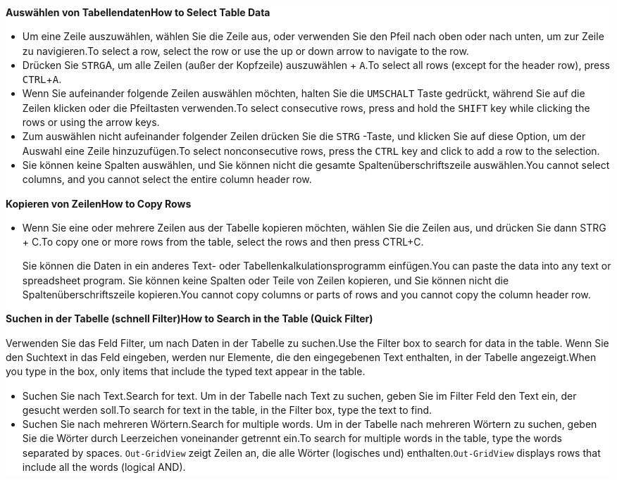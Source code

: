 <span data-ttu-id="4da2d-244">**Auswählen von Tabellendaten**</span><span class="sxs-lookup"><span data-stu-id="4da2d-244">**How to Select Table Data**</span></span>

- <span data-ttu-id="4da2d-245">Um eine Zeile auszuwählen, wählen Sie die Zeile aus, oder verwenden Sie den Pfeil nach oben oder nach unten, um zur Zeile zu navigieren.</span><span class="sxs-lookup"><span data-stu-id="4da2d-245">To select a row, select the row or use the up or down arrow to navigate to the row.</span></span>
- <span data-ttu-id="4da2d-246">Drücken Sie <kbd>STRG</kbd>A, um alle Zeilen (außer der Kopfzeile) auszuwählen + <kbd>A</kbd>.</span><span class="sxs-lookup"><span data-stu-id="4da2d-246">To select all rows (except for the header row), press <kbd>CTRL</kbd>+<kbd>A</kbd>.</span></span>
- <span data-ttu-id="4da2d-247">Wenn Sie aufeinander folgende Zeilen auswählen möchten, halten Sie die <kbd>UMSCHALT</kbd> Taste gedrückt, während Sie auf die Zeilen klicken oder die Pfeiltasten verwenden.</span><span class="sxs-lookup"><span data-stu-id="4da2d-247">To select consecutive rows, press and hold the <kbd>SHIFT</kbd> key while clicking the rows or using the arrow keys.</span></span>
- <span data-ttu-id="4da2d-248">Zum auswählen nicht aufeinander folgender Zeilen drücken Sie die <kbd>STRG</kbd> -Taste, und klicken Sie auf diese Option, um der Auswahl eine Zeile hinzuzufügen.</span><span class="sxs-lookup"><span data-stu-id="4da2d-248">To select nonconsecutive rows, press the <kbd>CTRL</kbd> key and click to add a row to the selection.</span></span>
- <span data-ttu-id="4da2d-249">Sie können keine Spalten auswählen, und Sie können nicht die gesamte Spaltenüberschriftszeile auswählen.</span><span class="sxs-lookup"><span data-stu-id="4da2d-249">You cannot select columns, and you cannot select the entire column header row.</span></span>

<span data-ttu-id="4da2d-250">**Kopieren von Zeilen**</span><span class="sxs-lookup"><span data-stu-id="4da2d-250">**How to Copy Rows**</span></span>

- <span data-ttu-id="4da2d-251">Wenn Sie eine oder mehrere Zeilen aus der Tabelle kopieren möchten, wählen Sie die Zeilen aus, und drücken Sie dann STRG + C.</span><span class="sxs-lookup"><span data-stu-id="4da2d-251">To copy one or more rows from the table, select the rows and then press CTRL+C.</span></span>

  <span data-ttu-id="4da2d-252">Sie können die Daten in ein anderes Text- oder Tabellenkalkulationsprogramm einfügen.</span><span class="sxs-lookup"><span data-stu-id="4da2d-252">You can paste the data into any text or spreadsheet program.</span></span> <span data-ttu-id="4da2d-253">Sie können keine Spalten oder Teile von Zeilen kopieren, und Sie können nicht die Spaltenüberschriftszeile kopieren.</span><span class="sxs-lookup"><span data-stu-id="4da2d-253">You cannot copy columns or parts of rows and you cannot copy the column header row.</span></span>

<span data-ttu-id="4da2d-254">**Suchen in der Tabelle (schnell Filter)**</span><span class="sxs-lookup"><span data-stu-id="4da2d-254">**How to Search in the Table (Quick Filter)**</span></span>

<span data-ttu-id="4da2d-255">Verwenden Sie das Feld Filter, um nach Daten in der Tabelle zu suchen.</span><span class="sxs-lookup"><span data-stu-id="4da2d-255">Use the Filter box to search for data in the table.</span></span> <span data-ttu-id="4da2d-256">Wenn Sie den Suchtext in das Feld eingeben, werden nur Elemente, die den eingegebenen Text enthalten, in der Tabelle angezeigt.</span><span class="sxs-lookup"><span data-stu-id="4da2d-256">When you type in the box, only items that include the typed text appear in the table.</span></span>

- <span data-ttu-id="4da2d-257">Suchen Sie nach Text.</span><span class="sxs-lookup"><span data-stu-id="4da2d-257">Search for text.</span></span> <span data-ttu-id="4da2d-258">Um in der Tabelle nach Text zu suchen, geben Sie im Filter Feld den Text ein, der gesucht werden soll.</span><span class="sxs-lookup"><span data-stu-id="4da2d-258">To search for text in the table, in the Filter box, type the text to find.</span></span>
- <span data-ttu-id="4da2d-259">Suchen Sie nach mehreren Wörtern.</span><span class="sxs-lookup"><span data-stu-id="4da2d-259">Search for multiple words.</span></span> <span data-ttu-id="4da2d-260">Um in der Tabelle nach mehreren Wörtern zu suchen, geben Sie die Wörter durch Leerzeichen voneinander getrennt ein.</span><span class="sxs-lookup"><span data-stu-id="4da2d-260">To search for multiple words in the table, type the words separated by spaces.</span></span> <span data-ttu-id="4da2d-261">`Out-GridView` zeigt Zeilen an, die alle Wörter (logisches und) enthalten.</span><span class="sxs-lookup"><span data-stu-id="4da2d-261">`Out-GridView` displays rows that include all the words (logical AND).</span></span>